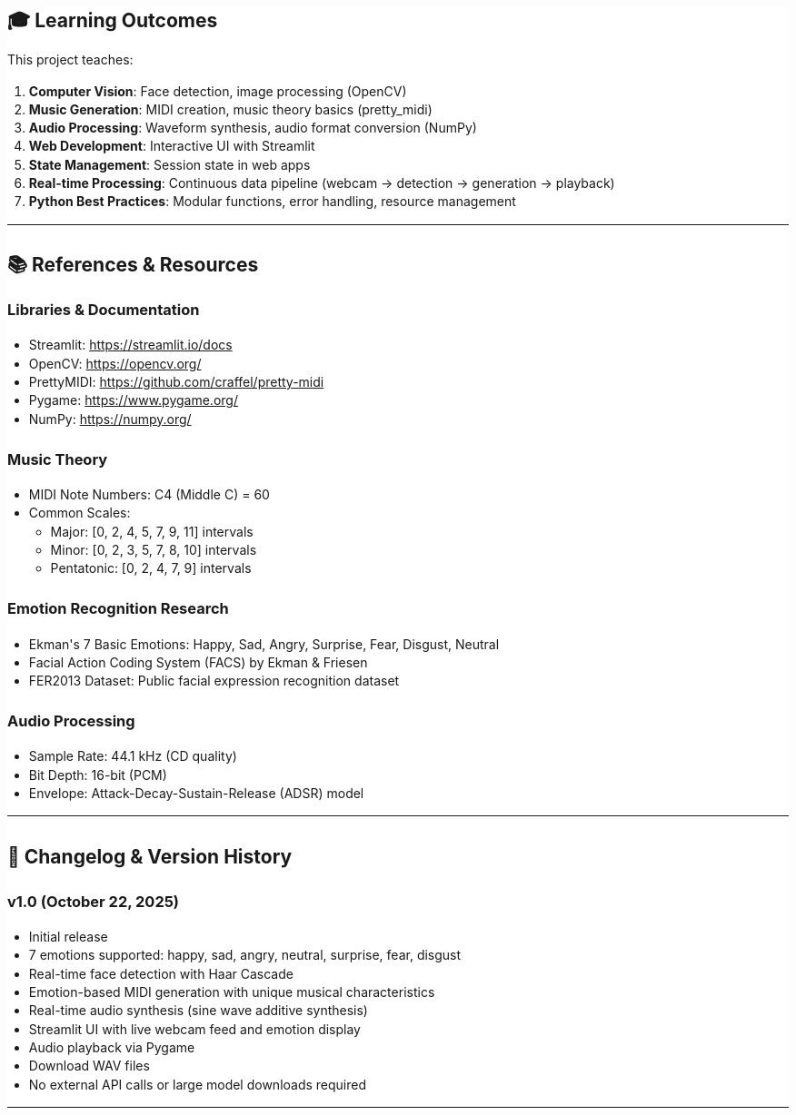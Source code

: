 
## 🎓 Learning Outcomes

This project teaches:
1. **Computer Vision**: Face detection, image processing (OpenCV)
2. **Music Generation**: MIDI creation, music theory basics (pretty_midi)
3. **Audio Processing**: Waveform synthesis, audio format conversion (NumPy)
4. **Web Development**: Interactive UI with Streamlit
5. **State Management**: Session state in web apps
6. **Real-time Processing**: Continuous data pipeline (webcam → detection → generation → playback)
7. **Python Best Practices**: Modular functions, error handling, resource management

---

## 📚 References & Resources

### Libraries & Documentation
- Streamlit: https://streamlit.io/docs
- OpenCV: https://opencv.org/
- PrettyMIDI: https://github.com/craffel/pretty-midi
- Pygame: https://www.pygame.org/
- NumPy: https://numpy.org/

### Music Theory
- MIDI Note Numbers: C4 (Middle C) = 60
- Common Scales:
  - Major: [0, 2, 4, 5, 7, 9, 11] intervals
  - Minor: [0, 2, 3, 5, 7, 8, 10] intervals
  - Pentatonic: [0, 2, 4, 7, 9] intervals

### Emotion Recognition Research
- Ekman's 7 Basic Emotions: Happy, Sad, Angry, Surprise, Fear, Disgust, Neutral
- Facial Action Coding System (FACS) by Ekman & Friesen
- FER2013 Dataset: Public facial expression recognition dataset

### Audio Processing
- Sample Rate: 44.1 kHz (CD quality)
- Bit Depth: 16-bit (PCM)
- Envelope: Attack-Decay-Sustain-Release (ADSR) model

---

## 📝 Changelog & Version History

### v1.0 (October 22, 2025)
- Initial release
- 7 emotions supported: happy, sad, angry, neutral, surprise, fear, disgust
- Real-time face detection with Haar Cascade
- Emotion-based MIDI generation with unique musical characteristics
- Real-time audio synthesis (sine wave additive synthesis)
- Streamlit UI with live webcam feed and emotion display
- Audio playback via Pygame
- Download WAV files
- No external API calls or large model downloads required

---